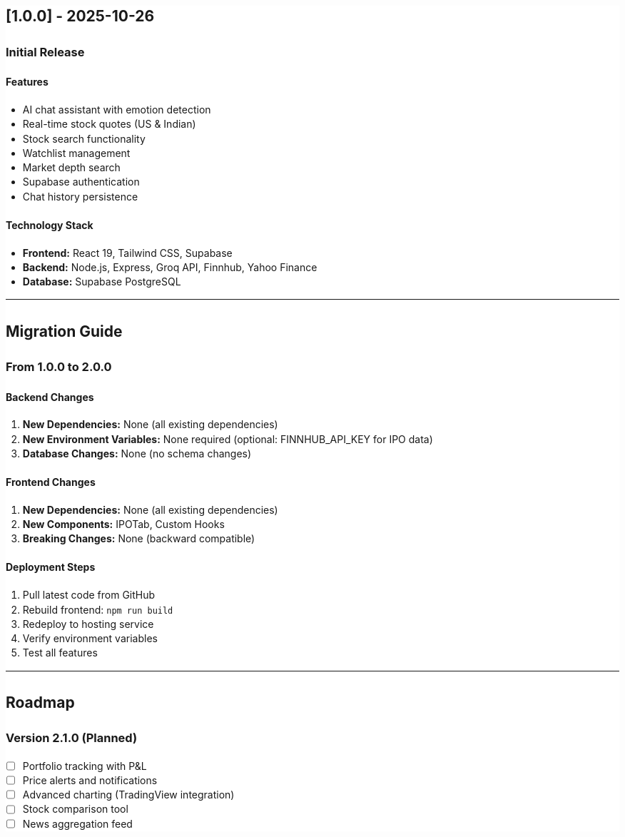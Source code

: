 
## [1.0.0] - 2025-10-26

### Initial Release

#### Features
- AI chat assistant with emotion detection
- Real-time stock quotes (US & Indian)
- Stock search functionality
- Watchlist management
- Market depth search
- Supabase authentication
- Chat history persistence

#### Technology Stack
- **Frontend:** React 19, Tailwind CSS, Supabase
- **Backend:** Node.js, Express, Groq API, Finnhub, Yahoo Finance
- **Database:** Supabase PostgreSQL

---

## Migration Guide

### From 1.0.0 to 2.0.0

#### Backend Changes
1. **New Dependencies:** None (all existing dependencies)
2. **New Environment Variables:** None required (optional: FINNHUB_API_KEY for IPO data)
3. **Database Changes:** None (no schema changes)

#### Frontend Changes
1. **New Dependencies:** None (all existing dependencies)
2. **New Components:** IPOTab, Custom Hooks
3. **Breaking Changes:** None (backward compatible)

#### Deployment Steps
1. Pull latest code from GitHub
2. Rebuild frontend: `npm run build`
3. Redeploy to hosting service
4. Verify environment variables
5. Test all features

---

## Roadmap

### Version 2.1.0 (Planned)
- [ ] Portfolio tracking with P&L
- [ ] Price alerts and notifications
- [ ] Advanced charting (TradingView integration)
- [ ] Stock comparison tool
- [ ] News aggregation feed
